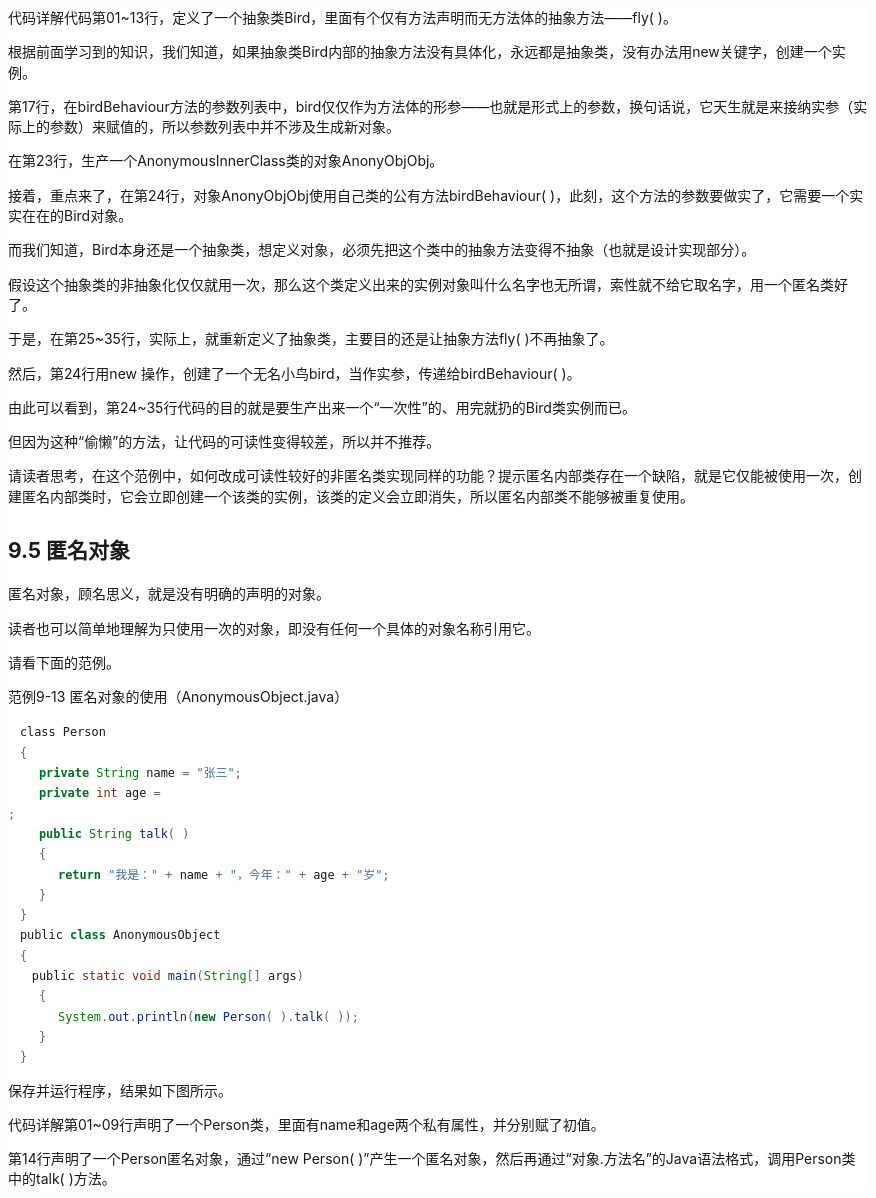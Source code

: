 代码详解代码第01~13行，定义了一个抽象类Bird，里面有个仅有方法声明而无方法体的抽象方法——fly( )。

根据前面学习到的知识，我们知道，如果抽象类Bird内部的抽象方法没有具体化，永远都是抽象类，没有办法用new关键字，创建一个实例。

第17行，在birdBehaviour方法的参数列表中，bird仅仅作为方法体的形参——也就是形式上的参数，换句话说，它天生就是来接纳实参（实际上的参数）来赋值的，所以参数列表中并不涉及生成新对象。

在第23行，生产一个AnonymousInnerClass类的对象AnonyObjObj。

接着，重点来了，在第24行，对象AnonyObjObj使用自己类的公有方法birdBehaviour( )，此刻，这个方法的参数要做实了，它需要一个实实在在的Bird对象。

而我们知道，Bird本身还是一个抽象类，想定义对象，必须先把这个类中的抽象方法变得不抽象（也就是设计实现部分）。

假设这个抽象类的非抽象化仅仅就用一次，那么这个类定义出来的实例对象叫什么名字也无所谓，索性就不给它取名字，用一个匿名类好了。

于是，在第25~35行，实际上，就重新定义了抽象类，主要目的还是让抽象方法fly( )不再抽象了。

然后，第24行用new 操作，创建了一个无名小鸟bird，当作实参，传递给birdBehaviour( )。

由此可以看到，第24~35行代码的目的就是要生产出来一个“一次性”的、用完就扔的Bird类实例而已。

但因为这种“偷懒”的方法，让代码的可读性变得较差，所以并不推荐。

请读者思考，在这个范例中，如何改成可读性较好的非匿名类实现同样的功能？提示匿名内部类存在一个缺陷，就是它仅能被使用一次，创建匿名内部类时，它会立即创建一个该类的实例，该类的定义会立即消失，所以匿名内部类不能够被重复使用。
<a id="5"></a>
## 9.5 匿名对象

匿名对象，顾名思义，就是没有明确的声明的对象。

读者也可以简单地理解为只使用一次的对象，即没有任何一个具体的对象名称引用它。

请看下面的范例。

范例9-13 匿名对象的使用（AnonymousObject.java）
```java
　class Person
　{
　　 private String name = "张三";
　　 private int age = 
;
　　 public String talk( )
　　 {
　　　  return "我是：" + name + "，今年：" + age + "岁";
　　 }
　}
　public class AnonymousObject 
　{
　　public static void main(String[] args)
　　 {
　　　  System.out.println(new Person( ).talk( ));
　　 }
　}
```
保存并运行程序，结果如下图所示。

代码详解第01~09行声明了一个Person类，里面有name和age两个私有属性，并分别赋了初值。

第14行声明了一个Person匿名对象，通过“new Person( )”产生一个匿名对象，然后再通过“对象.方法名”的Java语法格式，调用Person类中的talk( )方法。
